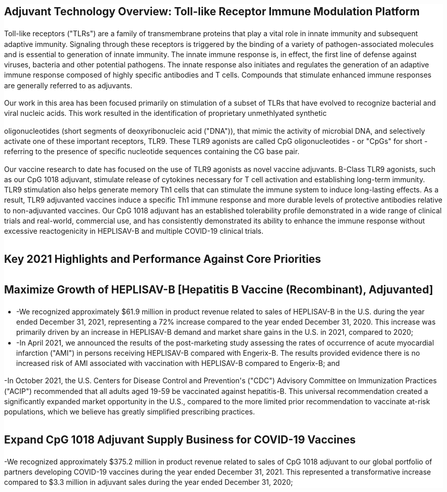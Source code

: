 Adjuvant Technology Overview: Toll-like Receptor Immune Modulation Platform
---------------------------------------------------------------------------

Toll-like receptors ("TLRs") are a family of transmembrane proteins that play a vital role in innate immunity and subsequent adaptive immunity. Signaling through these receptors is triggered by the binding of a variety of pathogen-associated molecules and is essential to generation of innate immunity. The innate immune response is, in effect, the first line of defense against viruses, bacteria and other potential pathogens. The innate response also initiates and regulates the generation of an adaptive immune response composed of highly specific antibodies and T cells. Compounds that stimulate enhanced immune responses are generally referred to as adjuvants.

Our work in this area has been focused primarily on stimulation of a subset of TLRs that have evolved to recognize bacterial and viral nucleic acids. This work resulted in the identification of proprietary unmethlyated synthetic

oligonucleotides (short segments of deoxyribonucleic acid ("DNA")), that mimic the activity of microbial DNA, and selectively activate one of these important receptors, TLR9. These TLR9 agonists are called CpG oligonucleotides - or "CpGs" for short - referring to the presence of specific nucleotide sequences containing the CG base pair.

Our vaccine research to date has focused on the use of TLR9 agonists as novel vaccine adjuvants. B-Class TLR9 agonists, such as our CpG 1018 adjuvant, stimulate release of cytokines necessary for T cell activation and establishing long-term immunity. TLR9 stimulation also helps generate memory Th1 cells that can stimulate the immune system to induce long-lasting effects. As a result, TLR9 adjuvanted vaccines induce a specific Th1 immune response and more durable levels of protective antibodies relative to non-adjuvanted vaccines. Our CpG 1018 adjuvant has an established tolerability profile demonstrated in a wide range of clinical trials and real-world, commercial use, and has consistently demonstrated its ability to enhance the immune response without excessive reactogenicity in HEPLISAV-B and multiple COVID-19 clinical trials.

Key 2021 Highlights and Performance Against Core Priorities
-----------------------------------------------------------

Maximize Growth of HEPLISAV-B [Hepatitis B Vaccine (Recombinant), Adjuvanted]
-----------------------------------------------------------------------------

* -We recognized approximately $61.9 million in product revenue related to sales of HEPLISAV-B in the U.S. during the year ended December 31, 2021, representing a 72% increase compared to the year ended December 31, 2020. This increase was primarily driven by an increase in HEPLISAV-B demand and market share gains in the U.S. in 2021, compared to 2020;
* -In April 2021, we announced the results of the post-marketing study assessing the rates of occurrence of acute myocardial infarction ("AMI") in persons receiving HEPLISAV-B compared with Engerix-B. The results provided evidence there is no increased risk of AMI associated with vaccination with HEPLISAV-B compared to Engerix-B; and

-In October 2021, the U.S. Centers for Disease Control and Prevention's ("CDC") Advisory Committee on Immunization Practices ("ACIP") recommended that all adults aged 19-59 be vaccinated against hepatitis-B. This universal recommendation created a significantly expanded market opportunity in the U.S., compared to the more limited prior recommendation to vaccinate at-risk populations, which we believe has greatly simplified prescribing practices.

Expand CpG 1018 Adjuvant Supply Business for COVID-19 Vaccines
--------------------------------------------------------------

-We recognized approximately $375.2 million in product revenue related to sales of CpG 1018 adjuvant to our global portfolio of partners developing COVID-19 vaccines during the year ended December 31, 2021. This represented a transformative increase compared to $3.3 million in adjuvant sales during the year ended December 31, 2020;
